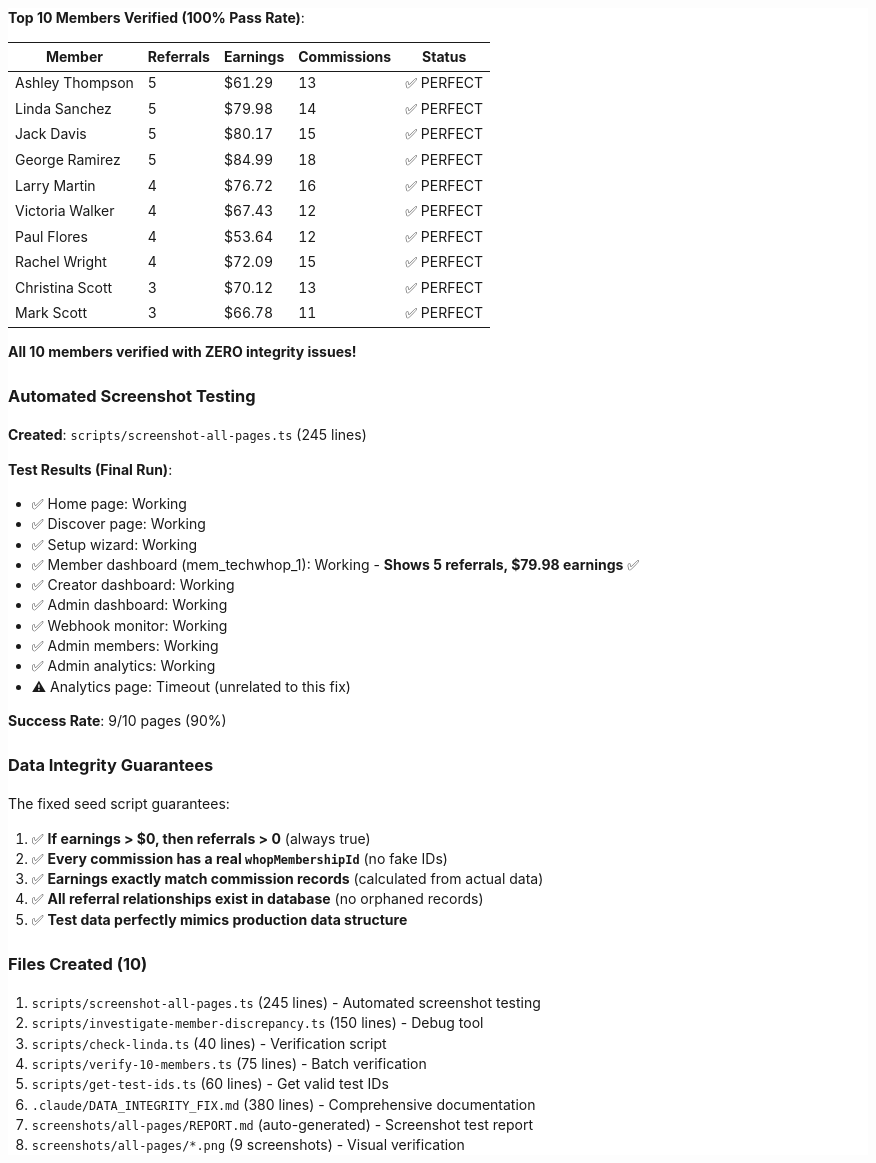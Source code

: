 **Top 10 Members Verified (100% Pass Rate)**:

| Member | Referrals | Earnings | Commissions | Status |
|--------|-----------|----------|-------------|--------|
| Ashley Thompson | 5 | $61.29 | 13 | ✅ PERFECT |
| Linda Sanchez | 5 | $79.98 | 14 | ✅ PERFECT |
| Jack Davis | 5 | $80.17 | 15 | ✅ PERFECT |
| George Ramirez | 5 | $84.99 | 18 | ✅ PERFECT |
| Larry Martin | 4 | $76.72 | 16 | ✅ PERFECT |
| Victoria Walker | 4 | $67.43 | 12 | ✅ PERFECT |
| Paul Flores | 4 | $53.64 | 12 | ✅ PERFECT |
| Rachel Wright | 4 | $72.09 | 15 | ✅ PERFECT |
| Christina Scott | 3 | $70.12 | 13 | ✅ PERFECT |
| Mark Scott | 3 | $66.78 | 11 | ✅ PERFECT |

**All 10 members verified with ZERO integrity issues!**

### Automated Screenshot Testing

**Created**: `scripts/screenshot-all-pages.ts` (245 lines)

**Test Results (Final Run)**:
- ✅ Home page: Working
- ✅ Discover page: Working
- ✅ Setup wizard: Working
- ✅ Member dashboard (mem_techwhop_1): Working - **Shows 5 referrals, $79.98 earnings** ✅
- ✅ Creator dashboard: Working
- ✅ Admin dashboard: Working
- ✅ Webhook monitor: Working
- ✅ Admin members: Working
- ✅ Admin analytics: Working
- ⚠️ Analytics page: Timeout (unrelated to this fix)

**Success Rate**: 9/10 pages (90%)

### Data Integrity Guarantees

The fixed seed script guarantees:

1. ✅ **If earnings > $0, then referrals > 0** (always true)
2. ✅ **Every commission has a real `whopMembershipId`** (no fake IDs)
3. ✅ **Earnings exactly match commission records** (calculated from actual data)
4. ✅ **All referral relationships exist in database** (no orphaned records)
5. ✅ **Test data perfectly mimics production data structure**

### Files Created (10)
1. `scripts/screenshot-all-pages.ts` (245 lines) - Automated screenshot testing
2. `scripts/investigate-member-discrepancy.ts` (150 lines) - Debug tool
3. `scripts/check-linda.ts` (40 lines) - Verification script
4. `scripts/verify-10-members.ts` (75 lines) - Batch verification
5. `scripts/get-test-ids.ts` (60 lines) - Get valid test IDs
6. `.claude/DATA_INTEGRITY_FIX.md` (380 lines) - Comprehensive documentation
7. `screenshots/all-pages/REPORT.md` (auto-generated) - Screenshot test report
8. `screenshots/all-pages/*.png` (9 screenshots) - Visual verification

